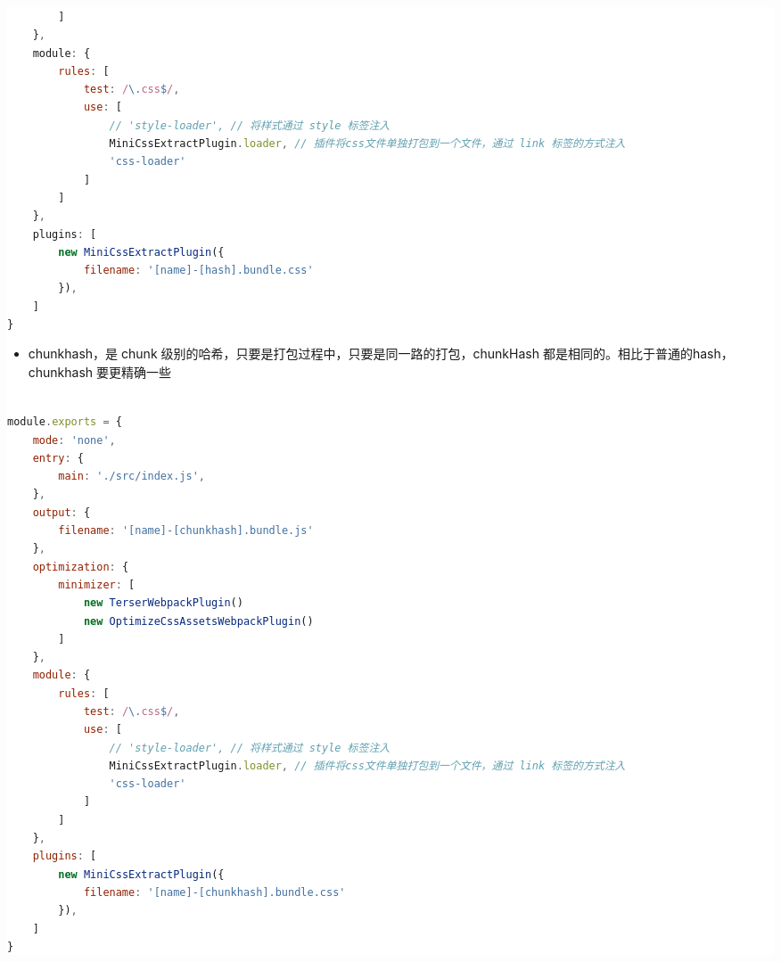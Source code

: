 ```javascript
        ]
    },
    module: {
        rules: [
            test: /\.css$/,
            use: [
                // 'style-loader', // 将样式通过 style 标签注入
                MiniCssExtractPlugin.loader, // 插件将css文件单独打包到一个文件，通过 link 标签的方式注入
                'css-loader'
            ]
        ]
    },
    plugins: [
        new MiniCssExtractPlugin({
            filename: '[name]-[hash].bundle.css'
        }),
    ]
}
```

- chunkhash，是 chunk 级别的哈希，只要是打包过程中，只要是同一路的打包，chunkHash 都是相同的。相比于普通的hash，chunkhash 要更精确一些

```javascript

module.exports = {
    mode: 'none',
    entry: {
        main: './src/index.js',
    },
    output: {
        filename: '[name]-[chunkhash].bundle.js'
    },
    optimization: {
        minimizer: [
            new TerserWebpackPlugin()
            new OptimizeCssAssetsWebpackPlugin()
        ]
    },
    module: {
        rules: [
            test: /\.css$/,
            use: [
                // 'style-loader', // 将样式通过 style 标签注入
                MiniCssExtractPlugin.loader, // 插件将css文件单独打包到一个文件，通过 link 标签的方式注入
                'css-loader'
            ]
        ]
    },
    plugins: [
        new MiniCssExtractPlugin({
            filename: '[name]-[chunkhash].bundle.css'
        }),
    ]
}
```
